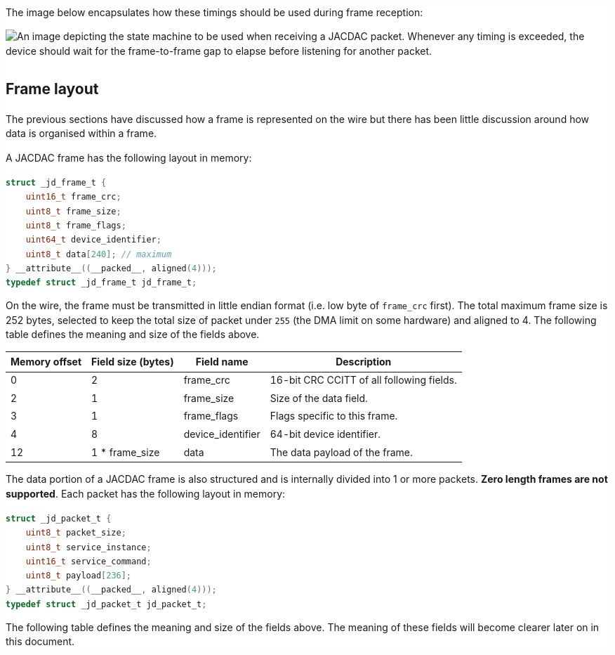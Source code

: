 The image below encapsulates how these timings should be used during frame reception:

![An image depicting the state machine to be used when receiving a JACDAC packet. Whenever any timing is exceeded, the device should wait for the frame-to-frame gap to elapse before listening for another packet.](./images/JACDAC-state-diagram.svg)


## Frame layout

The previous sections have discussed how a frame is represented on the wire but there has been little discussion around how data is organised within a frame.

A JACDAC frame has the following layout in memory:

```c
struct _jd_frame_t {
    uint16_t frame_crc;
    uint8_t frame_size;
    uint8_t frame_flags;
    uint64_t device_identifier;
    uint8_t data[240]; // maximum
} __attribute__((__packed__, aligned(4)));
typedef struct _jd_frame_t jd_frame_t;
```

On the wire, the frame must be transmitted in little endian format (i.e. low byte of `frame_crc` first). The total maximum frame size is 252 bytes, selected to keep the total size of packet under `255` (the DMA limit on some hardware)
and aligned to 4. The following table defines the meaning and size of the fields above.

| Memory offset | Field size (bytes) 	| Field name 	| Description  	|
|--------|------------	|-------------	|----------	|
| 0 | 2          	|frame_crc	| 16-bit	CRC CCITT of all following fields. |
| 2 | 1          	|frame_size	| Size of the data field.	|
| 3 | 1          	|frame_flags	| Flags specific to this frame.	|
| 4 | 8          	|device_identifier	| 64-bit device identifier.	|
| 12 | 1 * frame_size   	|data	| The data payload of the frame.	|

The data portion of a JACDAC frame is also structured and is internally divided into 1 or more packets. __Zero length frames are not supported__. Each packet has the following layout in memory:

```c
struct _jd_packet_t {
    uint8_t packet_size;
    uint8_t service_instance;
    uint16_t service_command;
    uint8_t payload[236];
} __attribute__((__packed__, aligned(4)));
typedef struct _jd_packet_t jd_packet_t;
```

The following table defines the meaning and size of the fields above. The meaning of these fields will become clearer later on in this document.
